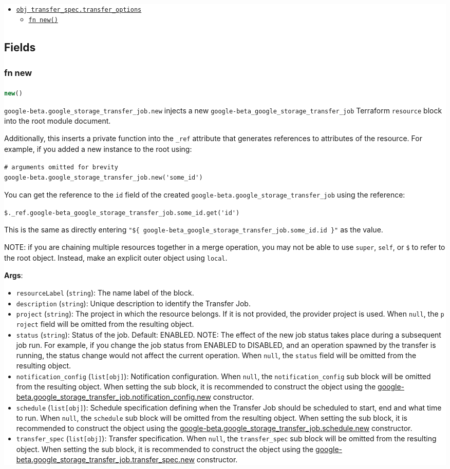   * [`obj transfer_spec.transfer_options`](#obj-transfer_spectransfer_options)
    * [`fn new()`](#fn-transfer_spectransfer_optionsnew)

## Fields

### fn new

```ts
new()
```


`google-beta.google_storage_transfer_job.new` injects a new `google-beta_google_storage_transfer_job` Terraform `resource`
block into the root module document.

Additionally, this inserts a private function into the `_ref` attribute that generates references to attributes of the
resource. For example, if you added a new instance to the root using:

    # arguments omitted for brevity
    google-beta.google_storage_transfer_job.new('some_id')

You can get the reference to the `id` field of the created `google-beta.google_storage_transfer_job` using the reference:

    $._ref.google-beta_google_storage_transfer_job.some_id.get('id')

This is the same as directly entering `"${ google-beta_google_storage_transfer_job.some_id.id }"` as the value.

NOTE: if you are chaining multiple resources together in a merge operation, you may not be able to use `super`, `self`,
or `$` to refer to the root object. Instead, make an explicit outer object using `local`.

**Args**:
  - `resourceLabel` (`string`): The name label of the block.
  - `description` (`string`): Unique description to identify the Transfer Job.
  - `project` (`string`): The project in which the resource belongs. If it is not provided, the provider project is used. When `null`, the `project` field will be omitted from the resulting object.
  - `status` (`string`): Status of the job. Default: ENABLED. NOTE: The effect of the new job status takes place during a subsequent job run. For example, if you change the job status from ENABLED to DISABLED, and an operation spawned by the transfer is running, the status change would not affect the current operation. When `null`, the `status` field will be omitted from the resulting object.
  - `notification_config` (`list[obj]`): Notification configuration. When `null`, the `notification_config` sub block will be omitted from the resulting object. When setting the sub block, it is recommended to construct the object using the [google-beta.google_storage_transfer_job.notification_config.new](#fn-notification_confignew) constructor.
  - `schedule` (`list[obj]`): Schedule specification defining when the Transfer Job should be scheduled to start, end and what time to run. When `null`, the `schedule` sub block will be omitted from the resulting object. When setting the sub block, it is recommended to construct the object using the [google-beta.google_storage_transfer_job.schedule.new](#fn-schedulenew) constructor.
  - `transfer_spec` (`list[obj]`): Transfer specification. When `null`, the `transfer_spec` sub block will be omitted from the resulting object. When setting the sub block, it is recommended to construct the object using the [google-beta.google_storage_transfer_job.transfer_spec.new](#fn-transfer_specnew) constructor.
